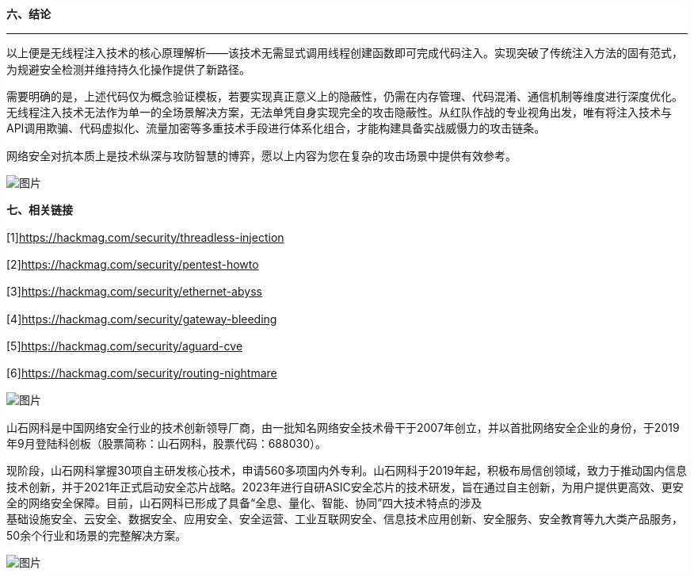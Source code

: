 **六、结论**  
  
****  
  
以上便是无线程注入技术的核心原理解析——该技术无需显式调用线程创建函数即可完成代码注入。实现突破了传统注入方法的固有范式，为规避安全检测并维持持久化操作提供了新路径。  
  
  
需要明确的是，上述代码仅为概念验证模板，若要实现真正意义上的隐蔽性，仍需在内存管理、代码混淆、通信机制等维度进行深度优化。无线程注入技术无法作为单一的全场景解决方案，无法单凭自身实现完全的攻击隐蔽性。从红队作战的专业视角出发，唯有将注入技术与API调用欺骗、代码虚拟化、流量加密等多重技术手段进行体系化组合，才能构建具备实战威慑力的攻击链条。  
  
  
网络安全对抗本质上是技术纵深与攻防智慧的博弈，愿以上内容为您在复杂的攻击场景中提供有效参考。  
  
  
![图片](https://mmbiz.qpic.cn/mmbiz_png/NGIAw2Z6vnLSsTccx7j0fJVU0OOoqKA8lvpAJHElQA6DiaJniaZb0daO3Kppz9ndV9Z2hHsjMuH61r2hu0jesGSg/640?wx_fmt=other&wxfrom=5&wx_lazy=1&wx_co=1&tp=webp "")  
  
**七、相关链接**  
  
  
[1]https://hackmag.com/security/threadless-injection  
  
[2]https://hackmag.com/security/pentest-howto  
  
[3]https://hackmag.com/security/ethernet-abyss  
  
[4]https://hackmag.com/security/gateway-bleeding  
  
[5]https://hackmag.com/security/aguard-cve  
  
[6]https://hackmag.com/security/routing-nightmare  
  
  
![图片](https://mmbiz.qpic.cn/mmbiz_png/NGIAw2Z6vnLSsTccx7j0fJVU0OOoqKA8KrXv9sZf93yt4huq2kARyZSgmdnic40GayohIYiaD2FAkkAqJehJSMtQ/640?wx_fmt=other&wxfrom=5&wx_lazy=1&wx_co=1&tp=webp "")  
  
山石网科是中国网络安全行业的技术创新领导厂商，由一批知名网络安全技术骨干于2007年创立，并以首批网络安全企业的身份，于2019年9月登陆科创板（股票简称：山石网科，股票代码：688030）。  
  
现阶段，山石网科掌握30项自主研发核心技术，申请560多项国内外专利。山石网科于2019年起，积极布局信创领域，致力于推动国内信息技术创新，并于2021年正式启动安全芯片战略。2023年进行自研ASIC安全芯片的技术研发，旨在通过自主创新，为用户提供更高效、更安全的网络安全保障。目前，山石网科已形成了具备“全息、量化、智能、协同”四大技术特点的涉及  
基础设施安全、云安全、数据安全、应用安全、安全运营、工业互联网安全、信息技术应用创新、安全服务、安全教育等九大类产品服务，50余个行业和场景的完整解决方案。  
  
![图片](https://mmbiz.qpic.cn/sz_mmbiz_gif/NGIAw2Z6vnLzibrp7C4HmazCNIQXMJIRxPibycdiaNQCI4PNojUk3eYCQDZs6c5zNMUkq7yFNeYQIxicAV33eHNdFA/640?wx_fmt=gif&from=appmsg&wxfrom=5&wx_lazy=1&wx_co=1&tp=webp "")  
  
  
